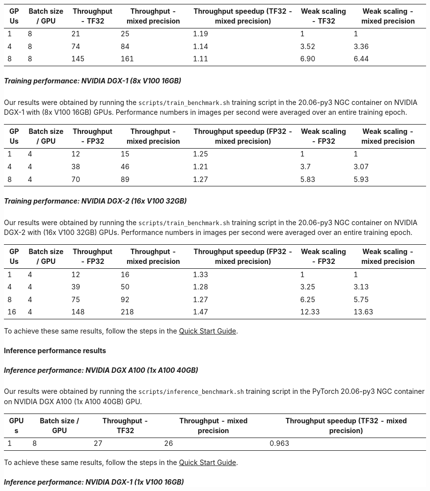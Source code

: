 | GPUs   | Batch size / GPU   | Throughput - TF32    | Throughput - mixed precision    | Throughput speedup (TF32 - mixed precision)   | Weak scaling - TF32    | Weak scaling - mixed precision
 --- | --- | ----- | ----- | --- | --- | ----- |
| 1 | 8 | 21 | 25 | 1.19 | 1 | 1 |
| 4 | 8 | 74 | 84 | 1.14 | 3.52 | 3.36 |
| 8 | 8 | 145 | 161 | 1.11 | 6.90 | 6.44 |
 
##### Training performance: NVIDIA DGX-1 (8x V100 16GB)
 
Our results were obtained by running the `scripts/train_benchmark.sh` training script in the 20.06-py3 NGC container on NVIDIA DGX-1 with (8x V100 16GB) GPUs. Performance numbers in images per second were averaged over an entire training epoch.
 
| GPUs   | Batch size / GPU   | Throughput - FP32    | Throughput - mixed precision    | Throughput speedup (FP32 - mixed precision)   | Weak scaling - FP32    | Weak scaling - mixed precision
| --- | --- | ----- | ----- | --- | --- | -----
| 1 | 4 | 12 | 15 | 1.25 | 1 | 1 |
| 4 | 4 | 38 | 46 | 1.21 | 3.7 | 3.07 |
| 8 | 4 | 70 | 89 | 1.27 | 5.83 | 5.93 |
 
##### Training performance: NVIDIA DGX-2 (16x V100 32GB)
 
Our results were obtained by running the `scripts/train_benchmark.sh` training script in the 20.06-py3 NGC container on NVIDIA DGX-2 with (16x V100 32GB) GPUs. Performance numbers in images per second were averaged over an entire training epoch.
 
| GPUs   | Batch size / GPU   | Throughput - FP32    | Throughput - mixed precision    | Throughput speedup (FP32 - mixed precision)   | Weak scaling - FP32    | Weak scaling - mixed precision        
| --- | --- | ----- | ----- | --- | --- | ----- |
| 1 | 4 | 12 | 16 | 1.33 | 1 | 1 |
| 4 | 4 | 39 | 50 | 1.28 | 3.25 | 3.13 |
| 8 | 4 | 75 | 92 | 1.27 | 6.25 | 5.75 |
| 16 | 4 | 148 | 218 | 1.47 | 12.33 | 13.63 |
 
To achieve these same results, follow the steps in the [Quick Start Guide](#quick-start-guide).
 
#### Inference performance results
 
##### Inference performance: NVIDIA DGX A100 (1x A100 40GB)
 
Our results were obtained by running the `scripts/inference_benchmark.sh` training script in the PyTorch 20.06-py3 NGC container on NVIDIA DGX A100 (1x A100 40GB) GPU.
 
| GPUs   | Batch size / GPU   | Throughput - TF32    | Throughput - mixed precision    | Throughput speedup (TF32 - mixed precision)
| --- | --- | ----- | ----- | ----- |
|  1  | 8 | 27 | 26 | 0.963 |
 
To achieve these same results, follow the steps in the [Quick Start Guide](#quick-start-guide).

##### Inference performance: NVIDIA DGX-1 (1x V100 16GB)
 